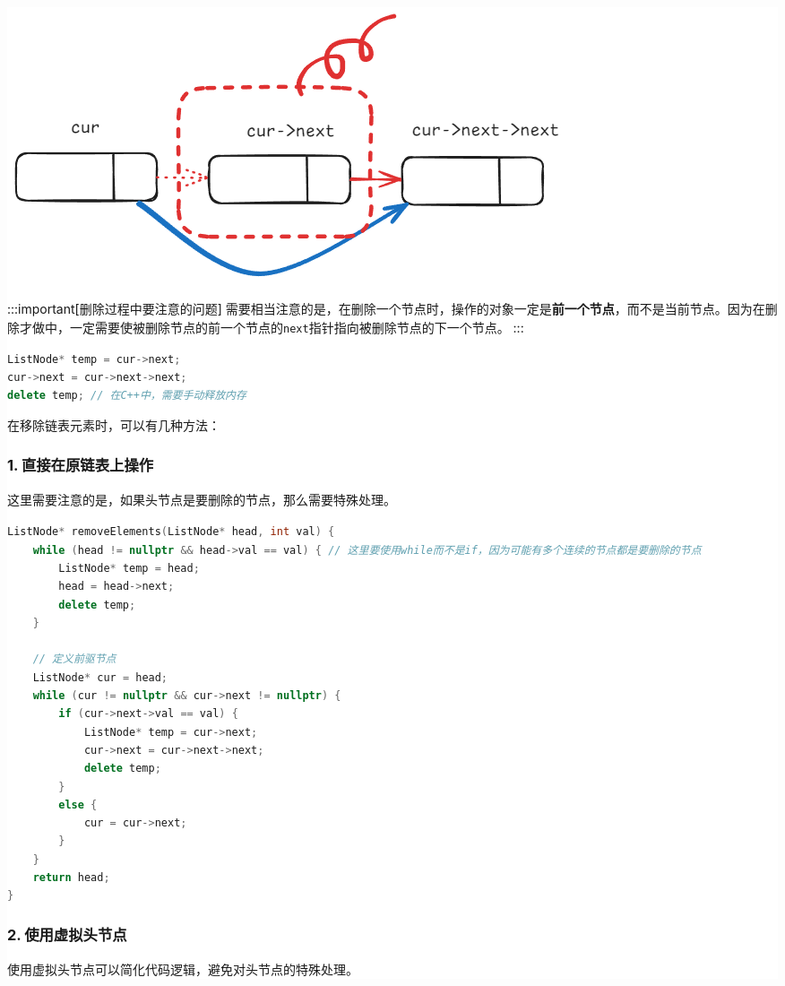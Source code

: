 ![删除链表节点](删除节点示例.png)

:::important[删除过程中要注意的问题]
需要相当注意的是，在删除一个节点时，操作的对象一定是**前一个节点**，而不是当前节点。因为在删除才做中，一定需要使被删除节点的前一个节点的`next`指针指向被删除节点的下一个节点。
:::

```cpp
ListNode* temp = cur->next;
cur->next = cur->next->next;
delete temp; // 在C++中，需要手动释放内存
```
在移除链表元素时，可以有几种方法：

### 1. **直接在原链表上操作**

这里需要注意的是，如果头节点是要删除的节点，那么需要特殊处理。

```cpp
ListNode* removeElements(ListNode* head, int val) {
    while (head != nullptr && head->val == val) { // 这里要使用while而不是if，因为可能有多个连续的节点都是要删除的节点
        ListNode* temp = head;
        head = head->next;
        delete temp;
    }

    // 定义前驱节点
    ListNode* cur = head;
    while (cur != nullptr && cur->next != nullptr) { 
        if (cur->next->val == val) {
            ListNode* temp = cur->next;
            cur->next = cur->next->next;
            delete temp;
        }
        else {
            cur = cur->next;
        }
    }
    return head;
}
```
### 2. **使用虚拟头节点**
使用虚拟头节点可以简化代码逻辑，避免对头节点的特殊处理。


[^1]: [代码随想录-关于链表，你该了解这些！](https://programmercarl.com/%E9%93%BE%E8%A1%A8%E7%90%86%E8%AE%BA%E5%9F%BA%E7%A1%80.html#%E5%85%B3%E4%BA%8E%E9%93%BE%E8%A1%A8-%E4%BD%A0%E8%AF%A5%E4%BA%86%E8%A7%A3%E8%BF%99%E4%BA%9B)
